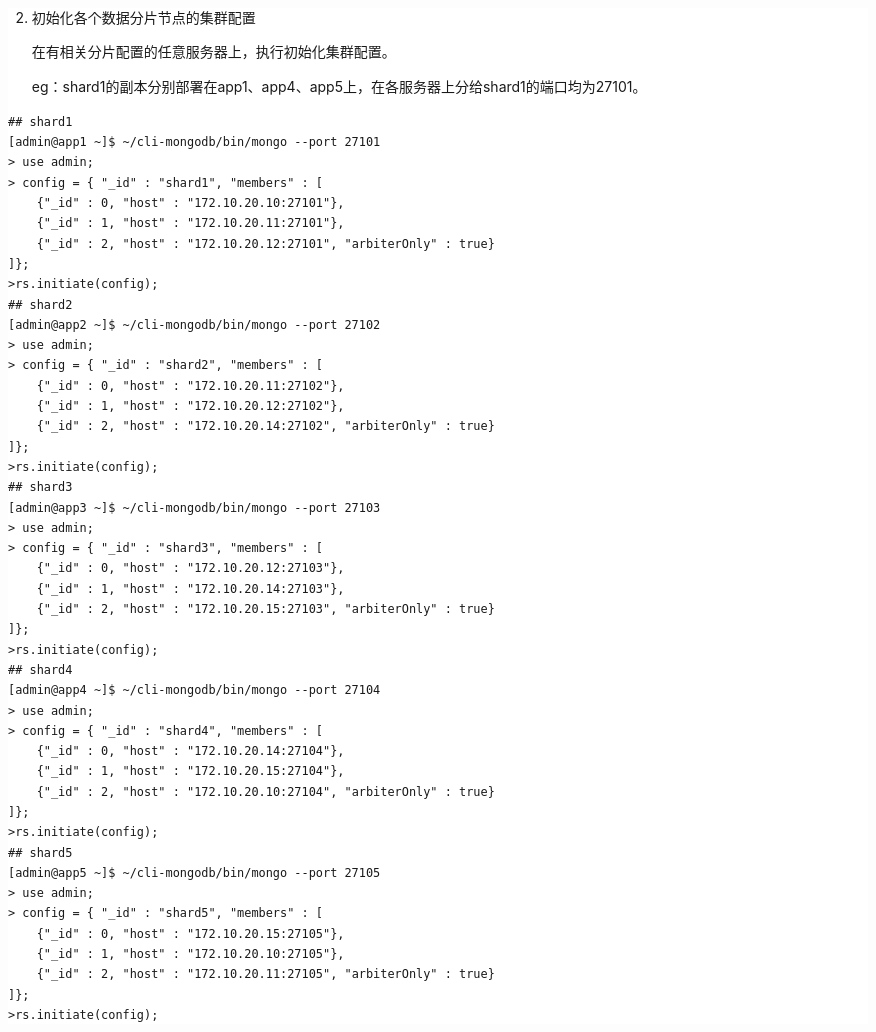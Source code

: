 2. 初始化各个数据分片节点的集群配置

   在有相关分片配置的任意服务器上，执行初始化集群配置。

   eg：shard1的副本分别部署在app1、app4、app5上，在各服务器上分给shard1的端口均为27101。

```shell
## shard1
[admin@app1 ~]$ ~/cli-mongodb/bin/mongo --port 27101
> use admin;
> config = { "_id" : "shard1", "members" : [
	{"_id" : 0, "host" : "172.10.20.10:27101"},
	{"_id" : 1, "host" : "172.10.20.11:27101"},
	{"_id" : 2, "host" : "172.10.20.12:27101", "arbiterOnly" : true}
]};
>rs.initiate(config);
## shard2
[admin@app2 ~]$ ~/cli-mongodb/bin/mongo --port 27102
> use admin;
> config = { "_id" : "shard2", "members" : [
	{"_id" : 0, "host" : "172.10.20.11:27102"},
	{"_id" : 1, "host" : "172.10.20.12:27102"},
	{"_id" : 2, "host" : "172.10.20.14:27102", "arbiterOnly" : true}
]};
>rs.initiate(config);
## shard3
[admin@app3 ~]$ ~/cli-mongodb/bin/mongo --port 27103
> use admin;
> config = { "_id" : "shard3", "members" : [
	{"_id" : 0, "host" : "172.10.20.12:27103"},
	{"_id" : 1, "host" : "172.10.20.14:27103"},
	{"_id" : 2, "host" : "172.10.20.15:27103", "arbiterOnly" : true}
]};
>rs.initiate(config);
## shard4
[admin@app4 ~]$ ~/cli-mongodb/bin/mongo --port 27104
> use admin;
> config = { "_id" : "shard4", "members" : [
	{"_id" : 0, "host" : "172.10.20.14:27104"},
	{"_id" : 1, "host" : "172.10.20.15:27104"},
	{"_id" : 2, "host" : "172.10.20.10:27104", "arbiterOnly" : true}
]};
>rs.initiate(config);
## shard5
[admin@app5 ~]$ ~/cli-mongodb/bin/mongo --port 27105
> use admin;
> config = { "_id" : "shard5", "members" : [
	{"_id" : 0, "host" : "172.10.20.15:27105"},
	{"_id" : 1, "host" : "172.10.20.10:27105"},
	{"_id" : 2, "host" : "172.10.20.11:27105", "arbiterOnly" : true}
]};
>rs.initiate(config);
```

